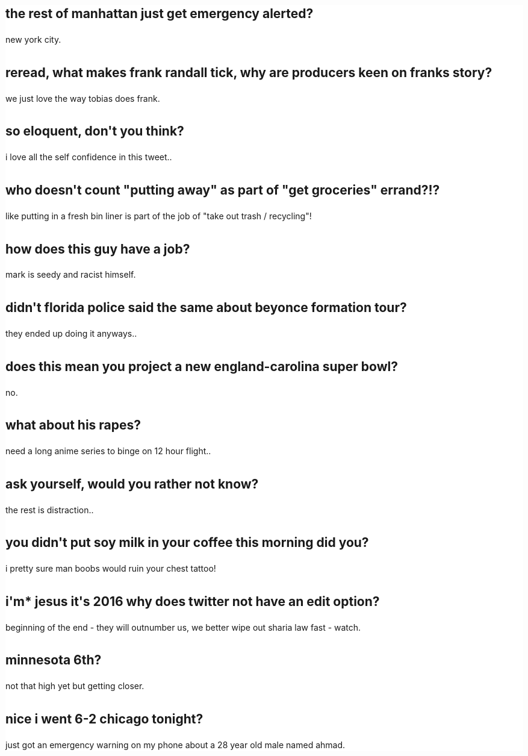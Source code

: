## the rest of manhattan just get emergency alerted?
new york city.

## reread, what makes frank randall tick, why are producers keen on franks story?
we just love the way tobias does frank.

## so eloquent, don't you think?
i love all the self confidence in this tweet..

## who doesn't count "putting away" as part of "get groceries" errand?!?
like putting in a fresh bin liner is part of the job of "take out trash / recycling"!

## how does this guy have a job?
mark is seedy and racist himself.

## didn't florida police said the same about beyonce formation tour?
they ended up doing it anyways..

## does this mean you project a new england-carolina super bowl?
no.

## what about his rapes?
need a long anime series to binge on 12 hour flight..

## ask yourself, would you rather not know?
the rest is distraction..

## you didn't put soy milk in your coffee this morning did you?
i pretty sure man boobs would ruin your chest tattoo!

## i'm* jesus it's 2016 why does twitter not have an edit option?
beginning of the end - they will outnumber us, we better wipe out sharia law fast - watch.

## minnesota 6th?
not that high yet but getting closer.

## nice i went 6-2 chicago tonight?
just got an emergency warning on my phone about a 28 year old male named ahmad.
